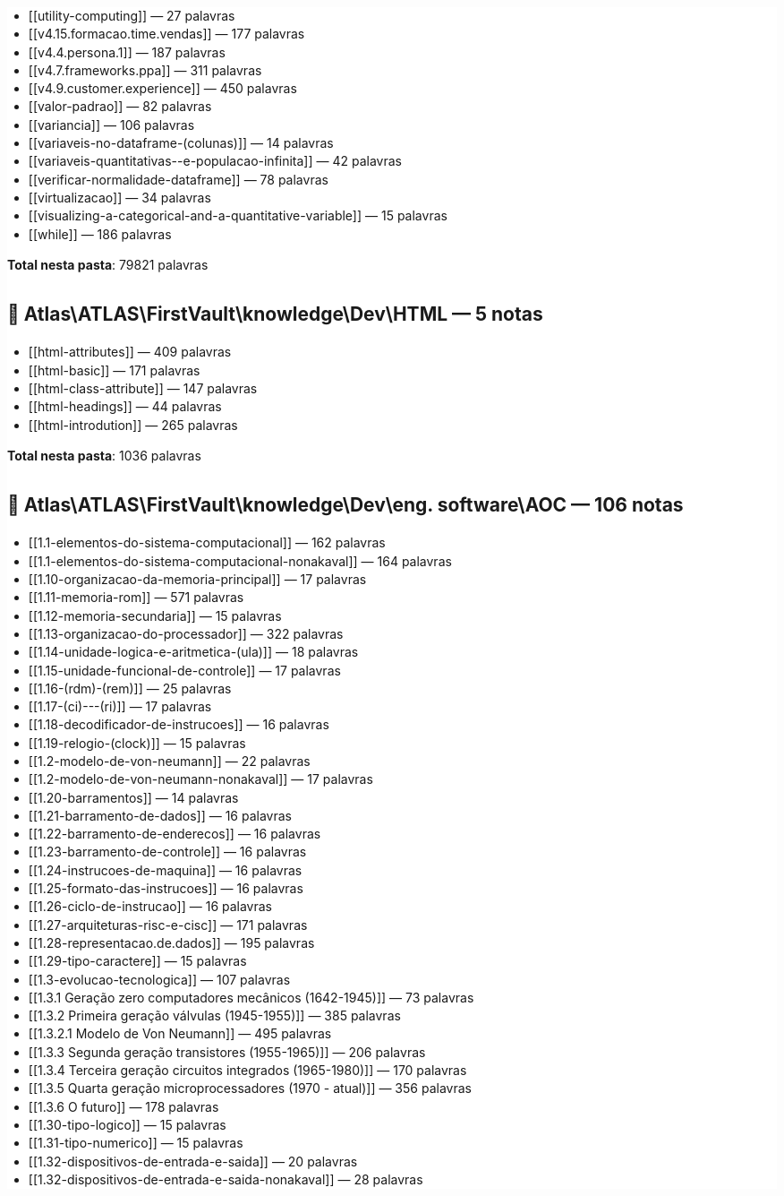 - [[utility-computing]] — 27 palavras
- [[v4.15.formacao.time.vendas]] — 177 palavras
- [[v4.4.persona.1]] — 187 palavras
- [[v4.7.frameworks.ppa]] — 311 palavras
- [[v4.9.customer.experience]] — 450 palavras
- [[valor-padrao]] — 82 palavras
- [[variancia]] — 106 palavras
- [[variaveis-no-dataframe-(colunas)]] — 14 palavras
- [[variaveis-quantitativas--e-populacao-infinita]] — 42 palavras
- [[verificar-normalidade-dataframe]] — 78 palavras
- [[virtualizacao]] — 34 palavras
- [[visualizing-a-categorical-and-a-quantitative-variable]] — 15 palavras
- [[while]] — 186 palavras

**Total nesta pasta**: 79821 palavras

## 📁 Atlas\ATLAS\FirstVault\knowledge\Dev\HTML — 5 notas
- [[html-attributes]] — 409 palavras
- [[html-basic]] — 171 palavras
- [[html-class-attribute]] — 147 palavras
- [[html-headings]] — 44 palavras
- [[html-introdution]] — 265 palavras

**Total nesta pasta**: 1036 palavras

## 📁 Atlas\ATLAS\FirstVault\knowledge\Dev\eng. software\AOC — 106 notas
- [[1.1-elementos-do-sistema-computacional]] — 162 palavras
- [[1.1-elementos-do-sistema-computacional-nonakaval]] — 164 palavras
- [[1.10-organizacao-da-memoria-principal]] — 17 palavras
- [[1.11-memoria-rom]] — 571 palavras
- [[1.12-memoria-secundaria]] — 15 palavras
- [[1.13-organizacao-do-processador]] — 322 palavras
- [[1.14-unidade-logica-e-aritmetica-(ula)]] — 18 palavras
- [[1.15-unidade-funcional-de-controle]] — 17 palavras
- [[1.16-(rdm)-(rem)]] — 25 palavras
- [[1.17-(ci)---(ri)]] — 17 palavras
- [[1.18-decodificador-de-instrucoes]] — 16 palavras
- [[1.19-relogio-(clock)]] — 15 palavras
- [[1.2-modelo-de-von-neumann]] — 22 palavras
- [[1.2-modelo-de-von-neumann-nonakaval]] — 17 palavras
- [[1.20-barramentos]] — 14 palavras
- [[1.21-barramento-de-dados]] — 16 palavras
- [[1.22-barramento-de-enderecos]] — 16 palavras
- [[1.23-barramento-de-controle]] — 16 palavras
- [[1.24-instrucoes-de-maquina]] — 16 palavras
- [[1.25-formato-das-instrucoes]] — 16 palavras
- [[1.26-ciclo-de-instrucao]] — 16 palavras
- [[1.27-arquiteturas-risc-e-cisc]] — 171 palavras
- [[1.28-representacao.de.dados]] — 195 palavras
- [[1.29-tipo-caractere]] — 15 palavras
- [[1.3-evolucao-tecnologica]] — 107 palavras
- [[1.3.1 Geração zero computadores mecânicos (1642-1945)]] — 73 palavras
- [[1.3.2 Primeira geração válvulas (1945-1955)]] — 385 palavras
- [[1.3.2.1 Modelo de Von Neumann]] — 495 palavras
- [[1.3.3 Segunda geração transistores (1955-1965)]] — 206 palavras
- [[1.3.4 Terceira geração circuitos integrados (1965-1980)]] — 170 palavras
- [[1.3.5 Quarta geração microprocessadores (1970 - atual)]] — 356 palavras
- [[1.3.6 O futuro]] — 178 palavras
- [[1.30-tipo-logico]] — 15 palavras
- [[1.31-tipo-numerico]] — 15 palavras
- [[1.32-dispositivos-de-entrada-e-saida]] — 20 palavras
- [[1.32-dispositivos-de-entrada-e-saida-nonakaval]] — 28 palavras